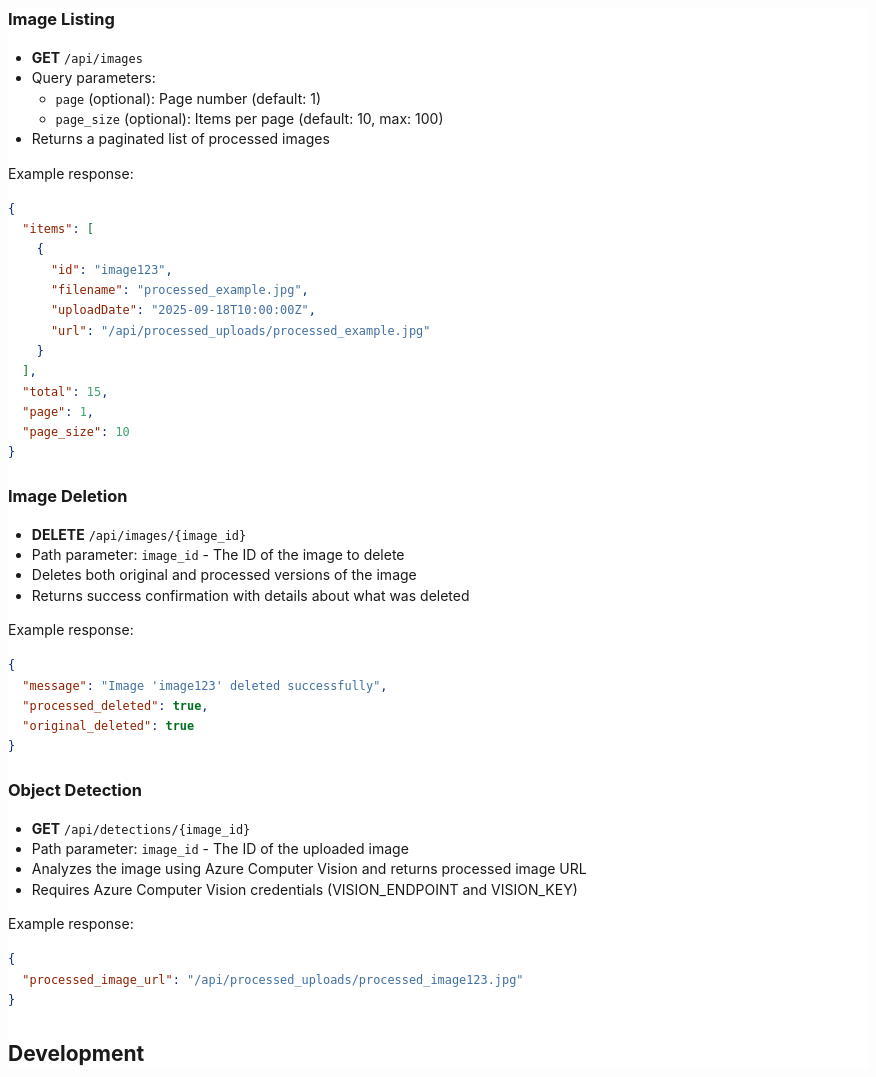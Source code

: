 ### Image Listing
- **GET** `/api/images`
- Query parameters:
  - `page` (optional): Page number (default: 1)
  - `page_size` (optional): Items per page (default: 10, max: 100)
- Returns a paginated list of processed images

Example response:
```json
{
  "items": [
    {
      "id": "image123",
      "filename": "processed_example.jpg",
      "uploadDate": "2025-09-18T10:00:00Z",
      "url": "/api/processed_uploads/processed_example.jpg"
    }
  ],
  "total": 15,
  "page": 1,
  "page_size": 10
}
```

### Image Deletion
- **DELETE** `/api/images/{image_id}`
- Path parameter: `image_id` - The ID of the image to delete
- Deletes both original and processed versions of the image
- Returns success confirmation with details about what was deleted

Example response:
```json
{
  "message": "Image 'image123' deleted successfully",
  "processed_deleted": true,
  "original_deleted": true
}
```

### Object Detection
- **GET** `/api/detections/{image_id}`
- Path parameter: `image_id` - The ID of the uploaded image
- Analyzes the image using Azure Computer Vision and returns processed image URL
- Requires Azure Computer Vision credentials (VISION_ENDPOINT and VISION_KEY)

Example response:
```json
{
  "processed_image_url": "/api/processed_uploads/processed_image123.jpg"
}
```

## Development
